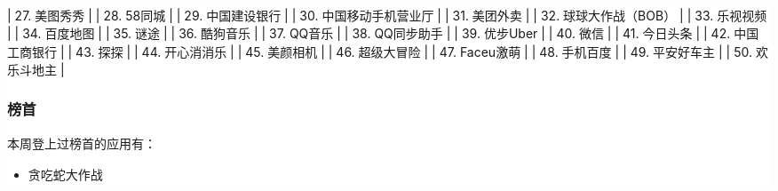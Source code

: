 | 27. 美图秀秀 |
| 28. 58同城 |
| 29. 中国建设银行 |
| 30. 中国移动手机营业厅 |
| 31. 美团外卖 |
| 32. 球球大作战（BOB） |
| 33. 乐视视频 |
| 34. 百度地图 |
| 35. 谜途 |
| 36. 酷狗音乐 |
| 37. QQ音乐 |
| 38. QQ同步助手 |
| 39. 优步Uber |
| 40. 微信 |
| 41. 今日头条  |
| 42. 中国工商银行 |
| 43. 探探 |
| 44. 开心消消乐 |
| 45. 美颜相机  |
| 46. 超级大冒险  |
| 47. Faceu激萌 |
| 48. 手机百度 |
| 49. 平安好车主 |
| 50. 欢乐斗地主 |









### 榜首

本周登上过榜首的应用有：

- 贪吃蛇大作战 
